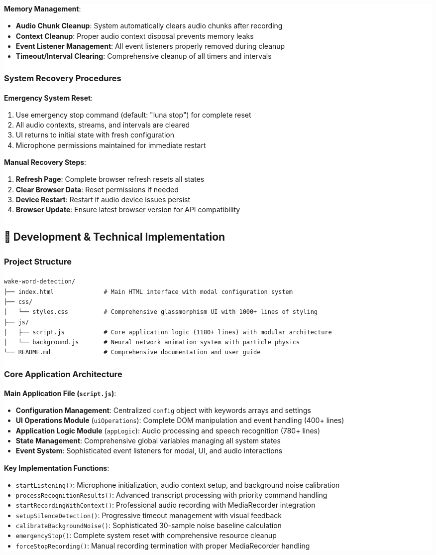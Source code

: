 **Memory Management**:
- **Audio Chunk Cleanup**: System automatically clears audio chunks after recording
- **Context Cleanup**: Proper audio context disposal prevents memory leaks
- **Event Listener Management**: All event listeners properly removed during cleanup
- **Timeout/Interval Clearing**: Comprehensive cleanup of all timers and intervals

### System Recovery Procedures

**Emergency System Reset**:
1. Use emergency stop command (default: "luna stop") for complete reset
2. All audio contexts, streams, and intervals are cleared
3. UI returns to initial state with fresh configuration
4. Microphone permissions maintained for immediate restart

**Manual Recovery Steps**:
1. **Refresh Page**: Complete browser refresh resets all states
2. **Clear Browser Data**: Reset permissions if needed
3. **Device Restart**: Restart if audio device issues persist
4. **Browser Update**: Ensure latest browser version for API compatibility

## 📝 Development & Technical Implementation

### Project Structure
```
wake-word-detection/
├── index.html              # Main HTML interface with modal configuration system
├── css/
│   └── styles.css          # Comprehensive glassmorphism UI with 1000+ lines of styling
├── js/
│   ├── script.js           # Core application logic (1180+ lines) with modular architecture
│   └── background.js       # Neural network animation system with particle physics
└── README.md               # Comprehensive documentation and user guide
```

### Core Application Architecture

**Main Application File (`script.js`)**:
- **Configuration Management**: Centralized `config` object with keywords arrays and settings
- **UI Operations Module** (`uiOperations`): Complete DOM manipulation and event handling (400+ lines)
- **Application Logic Module** (`appLogic`): Audio processing and speech recognition (780+ lines)
- **State Management**: Comprehensive global variables managing all system states
- **Event System**: Sophisticated event listeners for modal, UI, and audio interactions

**Key Implementation Functions**:
- `startListening()`: Microphone initialization, audio context setup, and background noise calibration
- `processRecognitionResults()`: Advanced transcript processing with priority command handling
- `startRecordingWithContext()`: Professional audio recording with MediaRecorder integration
- `setupSilenceDetection()`: Progressive timeout management with visual feedback
- `calibrateBackgroundNoise()`: Sophisticated 30-sample noise baseline calculation
- `emergencyStop()`: Complete system reset with comprehensive resource cleanup
- `forceStopRecording()`: Manual recording termination with proper MediaRecorder handling
